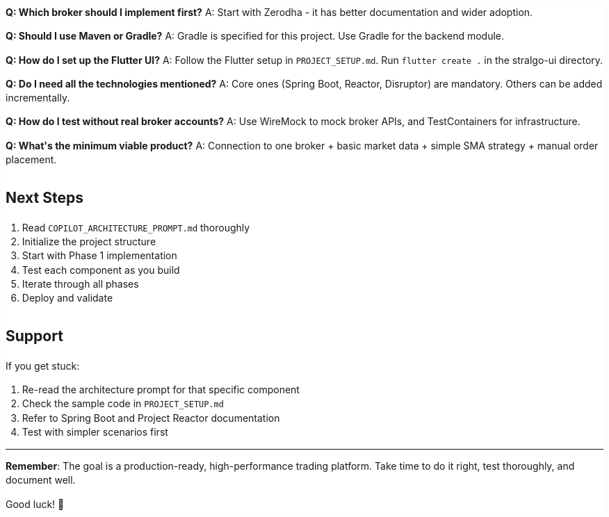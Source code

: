 **Q: Which broker should I implement first?**
A: Start with Zerodha - it has better documentation and wider adoption.

**Q: Should I use Maven or Gradle?**
A: Gradle is specified for this project. Use Gradle for the backend module.

**Q: How do I set up the Flutter UI?**
A: Follow the Flutter setup in `PROJECT_SETUP.md`. Run `flutter create .` in the stralgo-ui directory.

**Q: Do I need all the technologies mentioned?**
A: Core ones (Spring Boot, Reactor, Disruptor) are mandatory. Others can be added incrementally.

**Q: How do I test without real broker accounts?**
A: Use WireMock to mock broker APIs, and TestContainers for infrastructure.

**Q: What's the minimum viable product?**
A: Connection to one broker + basic market data + simple SMA strategy + manual order placement.

## Next Steps

1. Read `COPILOT_ARCHITECTURE_PROMPT.md` thoroughly
2. Initialize the project structure
3. Start with Phase 1 implementation
4. Test each component as you build
5. Iterate through all phases
6. Deploy and validate

## Support

If you get stuck:
1. Re-read the architecture prompt for that specific component
2. Check the sample code in `PROJECT_SETUP.md`
3. Refer to Spring Boot and Project Reactor documentation
4. Test with simpler scenarios first

---

**Remember**: The goal is a production-ready, high-performance trading platform. Take time to do it right, test thoroughly, and document well.

Good luck! 🚀
